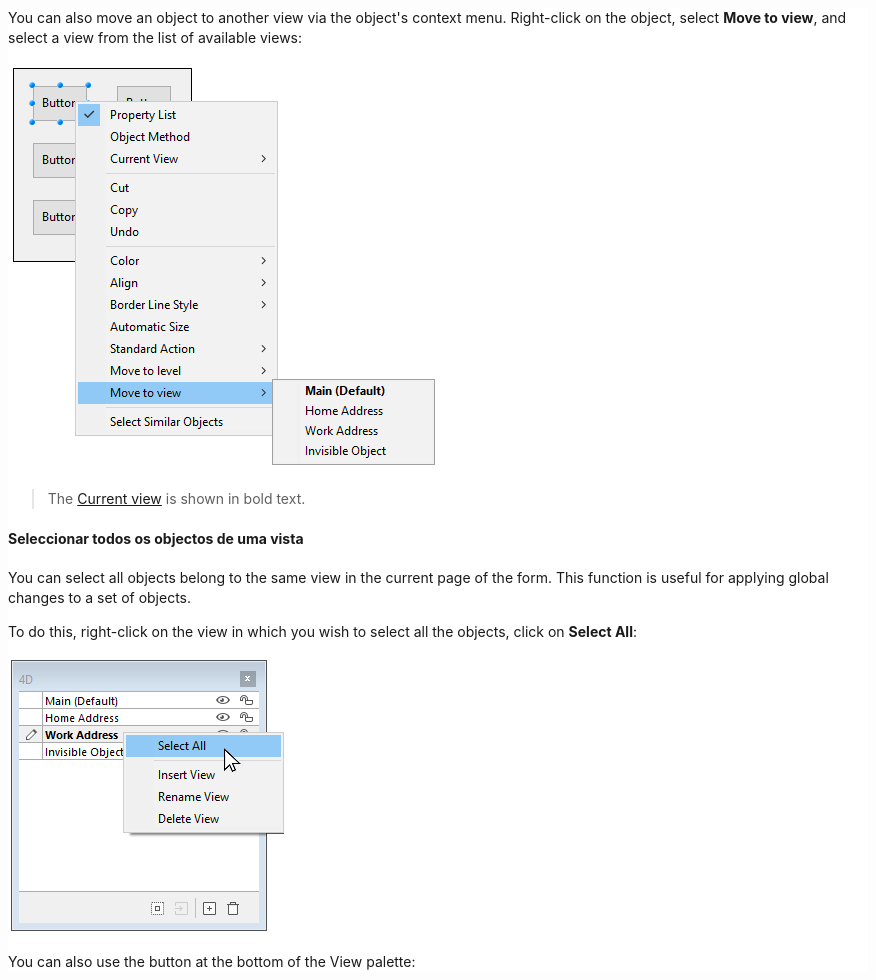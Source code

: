 You can also move an object to another view via the object's context menu. Right-click on the object, select **Move to view**, and select a view from the list of available views:

![](../assets/en/FormEditor/moveObject2.png)
> The [Current view](#before-you-begin) is shown in bold text.

#### Seleccionar todos os objectos de uma vista

You can select all objects belong to the same view in the current page of the form. This function is useful for applying global changes to a set of objects.

To do this, right-click on the view in which you wish to select all the objects, click on **Select All**:

![](../assets/en/FormEditor/selectAll.png)

You can also use the button at the bottom of the View palette:
